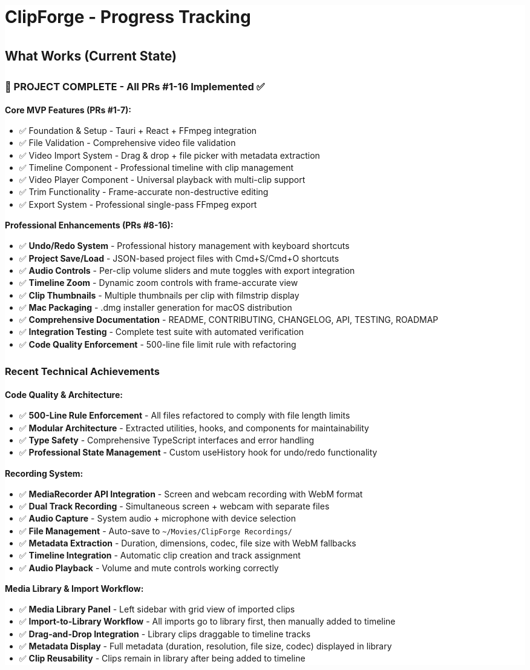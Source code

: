 # ClipForge - Progress Tracking

## What Works (Current State)

### 🎉 PROJECT COMPLETE - All PRs #1-16 Implemented ✅

**Core MVP Features (PRs #1-7):**
- ✅ Foundation & Setup - Tauri + React + FFmpeg integration
- ✅ File Validation - Comprehensive video file validation
- ✅ Video Import System - Drag & drop + file picker with metadata extraction
- ✅ Timeline Component - Professional timeline with clip management
- ✅ Video Player Component - Universal playback with multi-clip support
- ✅ Trim Functionality - Frame-accurate non-destructive editing
- ✅ Export System - Professional single-pass FFmpeg export

**Professional Enhancements (PRs #8-16):**
- ✅ **Undo/Redo System** - Professional history management with keyboard shortcuts
- ✅ **Project Save/Load** - JSON-based project files with Cmd+S/Cmd+O shortcuts
- ✅ **Audio Controls** - Per-clip volume sliders and mute toggles with export integration
- ✅ **Timeline Zoom** - Dynamic zoom controls with frame-accurate view
- ✅ **Clip Thumbnails** - Multiple thumbnails per clip with filmstrip display
- ✅ **Mac Packaging** - .dmg installer generation for macOS distribution
- ✅ **Comprehensive Documentation** - README, CONTRIBUTING, CHANGELOG, API, TESTING, ROADMAP
- ✅ **Integration Testing** - Complete test suite with automated verification
- ✅ **Code Quality Enforcement** - 500-line file limit rule with refactoring

### Recent Technical Achievements

**Code Quality & Architecture:**
- ✅ **500-Line Rule Enforcement** - All files refactored to comply with file length limits
- ✅ **Modular Architecture** - Extracted utilities, hooks, and components for maintainability
- ✅ **Type Safety** - Comprehensive TypeScript interfaces and error handling
- ✅ **Professional State Management** - Custom useHistory hook for undo/redo functionality

**Recording System:**
- ✅ **MediaRecorder API Integration** - Screen and webcam recording with WebM format
- ✅ **Dual Track Recording** - Simultaneous screen + webcam with separate files
- ✅ **Audio Capture** - System audio + microphone with device selection
- ✅ **File Management** - Auto-save to `~/Movies/ClipForge Recordings/`
- ✅ **Metadata Extraction** - Duration, dimensions, codec, file size with WebM fallbacks
- ✅ **Timeline Integration** - Automatic clip creation and track assignment
- ✅ **Audio Playback** - Volume and mute controls working correctly

**Media Library & Import Workflow:**
- ✅ **Media Library Panel** - Left sidebar with grid view of imported clips
- ✅ **Import-to-Library Workflow** - All imports go to library first, then manually added to timeline
- ✅ **Drag-and-Drop Integration** - Library clips draggable to timeline tracks
- ✅ **Metadata Display** - Full metadata (duration, resolution, file size, codec) displayed in library
- ✅ **Clip Reusability** - Clips remain in library after being added to timeline
